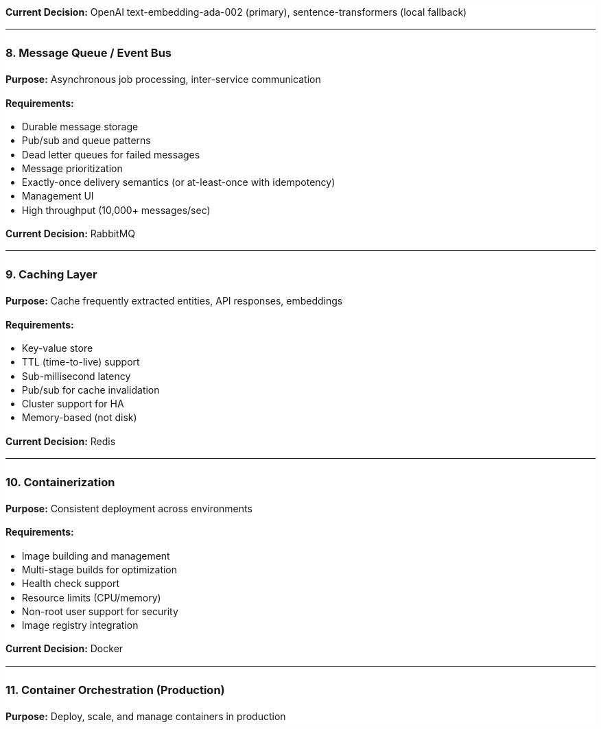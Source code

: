 **Current Decision:** OpenAI text-embedding-ada-002 (primary), sentence-transformers (local fallback)

---

### 8. Message Queue / Event Bus
**Purpose:** Asynchronous job processing, inter-service communication

**Requirements:**

- Durable message storage
- Pub/sub and queue patterns
- Dead letter queues for failed messages
- Message prioritization
- Exactly-once delivery semantics (or at-least-once with idempotency)
- Management UI
- High throughput (10,000+ messages/sec)

**Current Decision:** RabbitMQ

---

### 9. Caching Layer
**Purpose:** Cache frequently extracted entities, API responses, embeddings

**Requirements:**

- Key-value store
- TTL (time-to-live) support
- Sub-millisecond latency
- Pub/sub for cache invalidation
- Cluster support for HA
- Memory-based (not disk)

**Current Decision:** Redis

---

### 10. Containerization
**Purpose:** Consistent deployment across environments

**Requirements:**

- Image building and management
- Multi-stage builds for optimization
- Health check support
- Resource limits (CPU/memory)
- Non-root user support for security
- Image registry integration

**Current Decision:** Docker

---

### 11. Container Orchestration (Production)
**Purpose:** Deploy, scale, and manage containers in production
